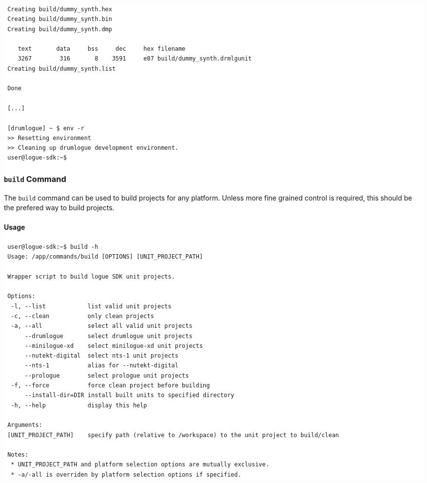 ```
 Creating build/dummy_synth.hex
 Creating build/dummy_synth.bin
 Creating build/dummy_synth.dmp
 
    text	   data	    bss	    dec	    hex	filename
    3267	    316	      8	   3591	    e07	build/dummy_synth.drmlgunit
 Creating build/dummy_synth.list
 
 Done
 
 [...]
 
 [drumlogue] ~ $ env -r
 >> Resetting environment
 >> Cleaning up drumlogue development environment.
 user@logue-sdk:~$
 ```

### `build` Command

The `build` command can be used to build projects for any platform. Unless more fine grained control is required, this should be the prefered way to build projects.

#### Usage

```
 user@logue-sdk:~$ build -h
 Usage: /app/commands/build [OPTIONS] [UNIT_PROJECT_PATH]
 
 Wrapper script to build logue SDK unit projects.
 
 Options:
  -l, --list            list valid unit projects
  -c, --clean           only clean projects
  -a, --all             select all valid unit projects
      --drumlogue       select drumlogue unit projects
      --minilogue-xd    select minilogue-xd unit projects
      --nutekt-digital  select nts-1 unit projects
      --nts-1           alias for --nutekt-digital
      --prologue        select prologue unit projects
  -f, --force           force clean project before building
      --install-dir=DIR install built units to specified directory
  -h, --help            display this help
 
 Arguments:
 [UNIT_PROJECT_PATH]    specify path (relative to /workspace) to the unit project to build/clean
 
 Notes:
  * UNIT_PROJECT_PATH and platform selection options are mutually exclusive.
  * -a/-all is overriden by platform selection options if specified.
  ```
